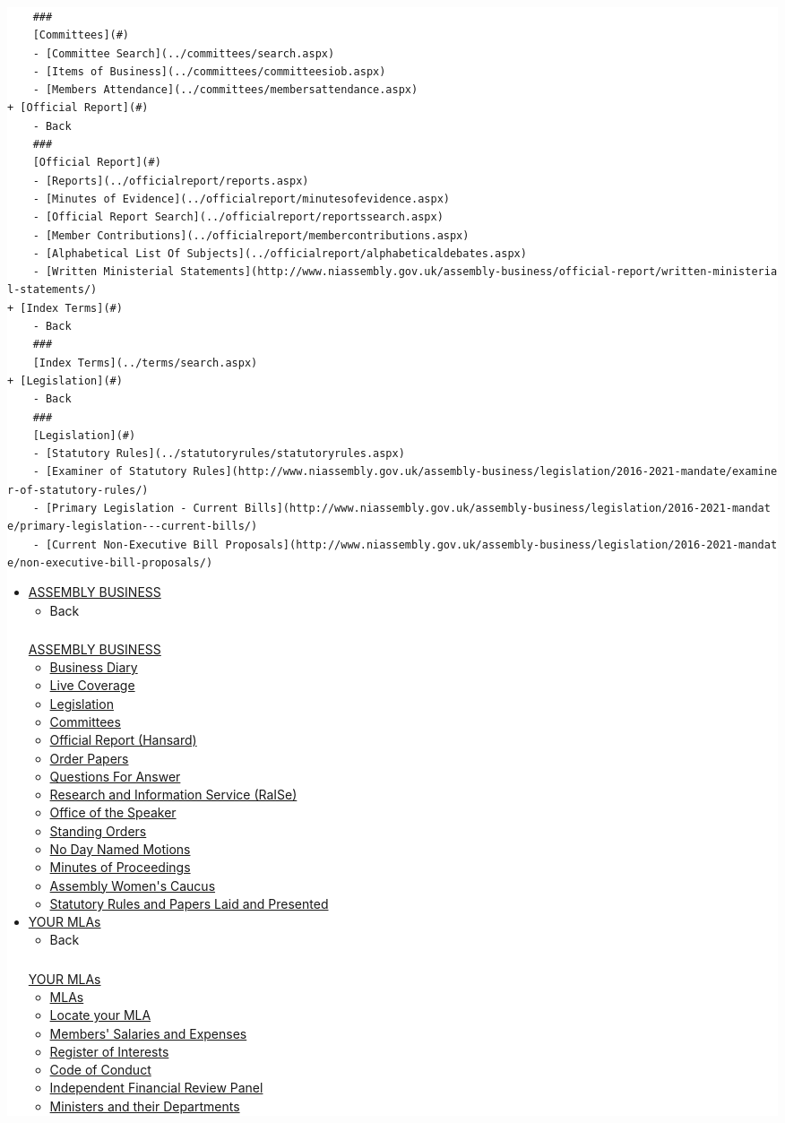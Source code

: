 		### 
		[Committees](#)
		- [Committee Search](../committees/search.aspx)
		- [Items of Business](../committees/committeesiob.aspx)
		- [Members Attendance](../committees/membersattendance.aspx)
	+ [Official Report](#)
		- Back
		### 
		[Official Report](#)
		- [Reports](../officialreport/reports.aspx)
		- [Minutes of Evidence](../officialreport/minutesofevidence.aspx)
		- [Official Report Search](../officialreport/reportssearch.aspx)
		- [Member Contributions](../officialreport/membercontributions.aspx)
		- [Alphabetical List Of Subjects](../officialreport/alphabeticaldebates.aspx)
		- [Written Ministerial Statements](http://www.niassembly.gov.uk/assembly-business/official-report/written-ministerial-statements/)
	+ [Index Terms](#)
		- Back
		### 
		[Index Terms](../terms/search.aspx)
	+ [Legislation](#)
		- Back
		### 
		[Legislation](#)
		- [Statutory Rules](../statutoryrules/statutoryrules.aspx)
		- [Examiner of Statutory Rules](http://www.niassembly.gov.uk/assembly-business/legislation/2016-2021-mandate/examiner-of-statutory-rules/)
		- [Primary Legislation - Current Bills](http://www.niassembly.gov.uk/assembly-business/legislation/2016-2021-mandate/primary-legislation---current-bills/)
		- [Current Non-Executive Bill Proposals](http://www.niassembly.gov.uk/assembly-business/legislation/2016-2021-mandate/non-executive-bill-proposals/)
* [ASSEMBLY BUSINESS](http://www.niassembly.gov.uk/assembly-business/)
	+ Back
	### 
	[ASSEMBLY BUSINESS](http://www.niassembly.gov.uk/assembly-business/)
	+ [Business Diary](http://aims.niassembly.gov.uk/assemblybusiness/businessdiary.aspx)
	+ [Live Coverage](https://niassembly.tv/calendar/)
	+ [Legislation](http://www.niassembly.gov.uk/assembly-business/legislation/)
	+ [Committees](http://www.niassembly.gov.uk/assembly-business/committees/)
	+ [Official Report (Hansard)](http://aims.niassembly.gov.uk/officialreport/officialreport.aspx/)
	+ [Order Papers](http://www.niassembly.gov.uk/assembly-business/order-papers2/)
	+ [Questions For Answer](http://www.niassembly.gov.uk/assembly-business/questions/)
	+ [Research and Information Service (RaISe)](http://www.niassembly.gov.uk/assembly-business/research-and-information-service-raise/)
	+ [Office of the Speaker](http://www.niassembly.gov.uk/assembly-business/office-of-the-speaker/)
	+ [Standing Orders](http://www.niassembly.gov.uk/assembly-business/standing-orders/)
	+ [No Day Named Motions](http://aims.niassembly.gov.uk/plenary/nodaynamedlist.aspx)
	+ [Minutes of Proceedings](http://www.niassembly.gov.uk/assembly-business/minutes-of-proceedings/)
	+ [Assembly Women's Caucus](http://www.niassembly.gov.uk/assembly-business/assembly-womens-caucus/)
	+ [Statutory Rules and Papers Laid and Presented](http://www.niassembly.gov.uk/assembly-business/statutory-rules-and-papers-laid-and-presented/)
* [YOUR MLAs](http://www.niassembly.gov.uk/your-mlas/)
	+ Back
	### 
	[YOUR MLAs](http://www.niassembly.gov.uk/your-mlas/)
	+ [MLAs](http://aims.niassembly.gov.uk/mlas/search.aspx)
	+ [Locate your MLA](http://www.niassembly.gov.uk/your-mlas/locate-your-mla/)
	+ [Members' Salaries and Expenses](http://www.niassembly.gov.uk/your-mlas/members-salaries-and-expenses/)
	+ [Register of Interests](http://www.niassembly.gov.uk/your-mlas/register-of-interests/)
	+ [Code of Conduct](http://www.niassembly.gov.uk/your-mlas/code-of-conduct/)
	+ [Independent Financial Review Panel](http://www.niassembly.gov.uk/your-mlas/independent-financial-review-panel/)
	+ [Ministers and their Departments](http://aims.niassembly.gov.uk/mlas/ministers.aspx)